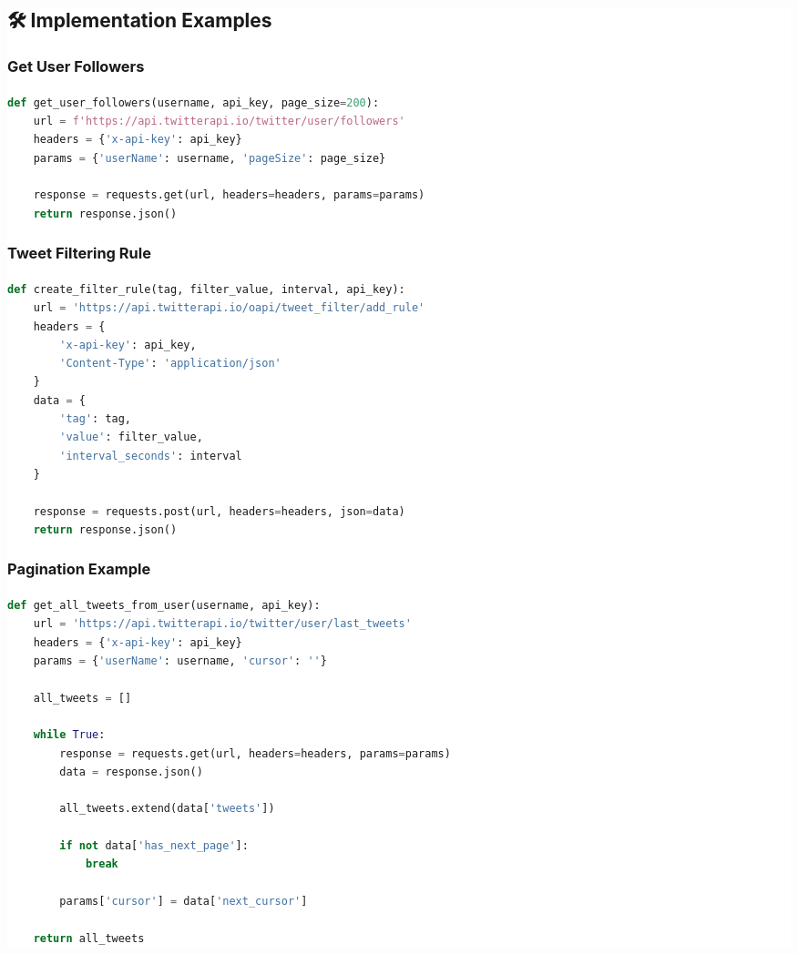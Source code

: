 ## 🛠️ Implementation Examples

### Get User Followers
```python
def get_user_followers(username, api_key, page_size=200):
    url = f'https://api.twitterapi.io/twitter/user/followers'
    headers = {'x-api-key': api_key}
    params = {'userName': username, 'pageSize': page_size}
    
    response = requests.get(url, headers=headers, params=params)
    return response.json()
```

### Tweet Filtering Rule
```python
def create_filter_rule(tag, filter_value, interval, api_key):
    url = 'https://api.twitterapi.io/oapi/tweet_filter/add_rule'
    headers = {
        'x-api-key': api_key,
        'Content-Type': 'application/json'
    }
    data = {
        'tag': tag,
        'value': filter_value,
        'interval_seconds': interval
    }
    
    response = requests.post(url, headers=headers, json=data)
    return response.json()
```

### Pagination Example
```python
def get_all_tweets_from_user(username, api_key):
    url = 'https://api.twitterapi.io/twitter/user/last_tweets'
    headers = {'x-api-key': api_key}
    params = {'userName': username, 'cursor': ''}
    
    all_tweets = []
    
    while True:
        response = requests.get(url, headers=headers, params=params)
        data = response.json()
        
        all_tweets.extend(data['tweets'])
        
        if not data['has_next_page']:
            break
            
        params['cursor'] = data['next_cursor']
    
    return all_tweets
```
